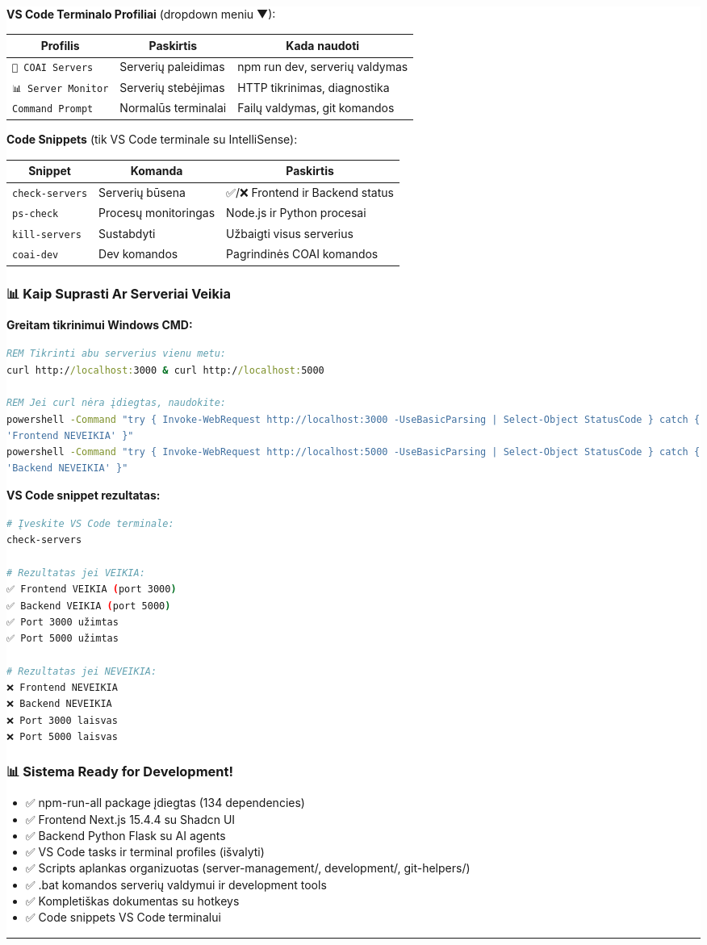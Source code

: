 **VS Code Terminalo Profiliai** (dropdown meniu ▼):

| Profilis | Paskirtis | Kada naudoti |
|----------|-----------|--------------|
| `🚀 COAI Servers` | Serverių paleidimas | npm run dev, serverių valdymas |
| `📊 Server Monitor` | Serverių stebėjimas | HTTP tikrinimas, diagnostika |
| `Command Prompt` | Normalūs terminalai | Failų valdymas, git komandos |

**Code Snippets** (tik VS Code terminale su IntelliSense):

| Snippet | Komanda | Paskirtis |
|---------|---------|-----------|
| `check-servers` | Serverių būsena | ✅/❌ Frontend ir Backend status |
| `ps-check` | Procesų monitoringas | Node.js ir Python procesai |
| `kill-servers` | Sustabdyti | Užbaigti visus serverius |
| `coai-dev` | Dev komandos | Pagrindinės COAI komandos |

### **📊 Kaip Suprasti Ar Serveriai Veikia**

**Greitam tikrinimui Windows CMD:**
```cmd
REM Tikrinti abu serverius vienu metu:
curl http://localhost:3000 & curl http://localhost:5000

REM Jei curl nėra įdiegtas, naudokite:
powershell -Command "try { Invoke-WebRequest http://localhost:3000 -UseBasicParsing | Select-Object StatusCode } catch { 'Frontend NEVEIKIA' }"
powershell -Command "try { Invoke-WebRequest http://localhost:5000 -UseBasicParsing | Select-Object StatusCode } catch { 'Backend NEVEIKIA' }"
```

**VS Code snippet rezultatas:**
```bash
# Įveskite VS Code terminale:
check-servers

# Rezultatas jei VEIKIA:
✅ Frontend VEIKIA (port 3000)
✅ Backend VEIKIA (port 5000)
✅ Port 3000 užimtas
✅ Port 5000 užimtas

# Rezultatas jei NEVEIKIA:
❌ Frontend NEVEIKIA
❌ Backend NEVEIKIA
❌ Port 3000 laisvas
❌ Port 5000 laisvas
```

### **📊 Sistema Ready for Development!**
- ✅ npm-run-all package įdiegtas (134 dependencies)
- ✅ Frontend Next.js 15.4.4 su Shadcn UI  
- ✅ Backend Python Flask su AI agents
- ✅ VS Code tasks ir terminal profiles (išvalyti)
- ✅ Scripts aplankas organizuotas (server-management/, development/, git-helpers/)
- ✅ .bat komandos serverių valdymui ir development tools
- ✅ Kompletiškas dokumentas su hotkeys
- ✅ Code snippets VS Code terminalui

---